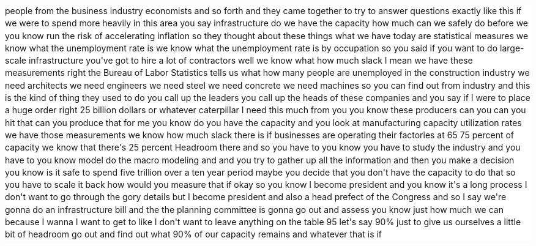 people from the business industry
economists and so forth and they came
together to try to answer questions
exactly like this if we were to spend
more heavily in this area you say
infrastructure do we have the capacity
how much can we safely do before we you
know run the risk of accelerating
inflation so they thought about these
things what we have today are
statistical measures we know what the
unemployment rate is we know what the
unemployment rate is by occupation so
you said if you want to do large-scale
infrastructure you've got to hire a lot
of contractors well we know what how
much slack I mean we have these
measurements right the Bureau of Labor
Statistics tells us what how many people
are unemployed in the construction
industry we need architects we need
engineers we need steel we need concrete
we need machines so you can find out
from industry and this is the kind of
thing they used to do you call up the
leaders you call up the heads of these
companies and you say if I were to place
a huge order right
25 billion dollars or whatever
caterpillar I need this much from you
you know these producers can you can you
hit that can you produce that for me you
know do you have the capacity and you
look at manufacturing capacity
utilization rates we have those
measurements we know how much slack
there is if businesses are operating
their factories at 65 75 percent of
capacity we know that there's 25 percent
Headroom there and so you have to you
know you have to study the industry and
you have to you know model do the macro
modeling and and you try to gather up
all the information and then you make a
decision you know is it safe to spend
five trillion over a ten year period
maybe you decide that you don't have the
capacity to do that so you have to scale
it back how would you measure that if
okay so you know I become president and
you know it's a long process I don't
want to go through the gory details but
I become president and also a head
prefect of the Congress and so I say
we're gonna do an infrastructure bill
and the the planning committee is gonna
go out and assess you know just how much
we can because I wanna I want to get to
like I don't want to leave anything on
the table
95 let's say 90% just to give us
ourselves a little bit of headroom
go out and find out what 90% of our
capacity remains and whatever that is if